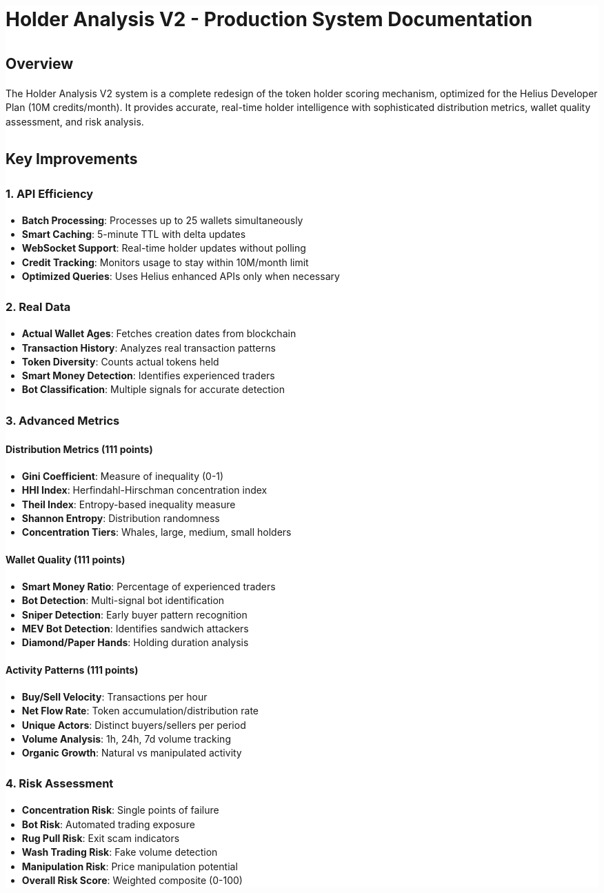 # Holder Analysis V2 - Production System Documentation

## Overview

The Holder Analysis V2 system is a complete redesign of the token holder scoring mechanism, optimized for the Helius Developer Plan (10M credits/month). It provides accurate, real-time holder intelligence with sophisticated distribution metrics, wallet quality assessment, and risk analysis.

## Key Improvements

### 1. API Efficiency
- **Batch Processing**: Processes up to 25 wallets simultaneously
- **Smart Caching**: 5-minute TTL with delta updates
- **WebSocket Support**: Real-time holder updates without polling
- **Credit Tracking**: Monitors usage to stay within 10M/month limit
- **Optimized Queries**: Uses Helius enhanced APIs only when necessary

### 2. Real Data
- **Actual Wallet Ages**: Fetches creation dates from blockchain
- **Transaction History**: Analyzes real transaction patterns
- **Token Diversity**: Counts actual tokens held
- **Smart Money Detection**: Identifies experienced traders
- **Bot Classification**: Multiple signals for accurate detection

### 3. Advanced Metrics

#### Distribution Metrics (111 points)
- **Gini Coefficient**: Measure of inequality (0-1)
- **HHI Index**: Herfindahl-Hirschman concentration index
- **Theil Index**: Entropy-based inequality measure
- **Shannon Entropy**: Distribution randomness
- **Concentration Tiers**: Whales, large, medium, small holders

#### Wallet Quality (111 points)
- **Smart Money Ratio**: Percentage of experienced traders
- **Bot Detection**: Multi-signal bot identification
- **Sniper Detection**: Early buyer pattern recognition
- **MEV Bot Detection**: Identifies sandwich attackers
- **Diamond/Paper Hands**: Holding duration analysis

#### Activity Patterns (111 points)
- **Buy/Sell Velocity**: Transactions per hour
- **Net Flow Rate**: Token accumulation/distribution rate
- **Unique Actors**: Distinct buyers/sellers per period
- **Volume Analysis**: 1h, 24h, 7d volume tracking
- **Organic Growth**: Natural vs manipulated activity

### 4. Risk Assessment
- **Concentration Risk**: Single points of failure
- **Bot Risk**: Automated trading exposure
- **Rug Pull Risk**: Exit scam indicators
- **Wash Trading Risk**: Fake volume detection
- **Manipulation Risk**: Price manipulation potential
- **Overall Risk Score**: Weighted composite (0-100)
